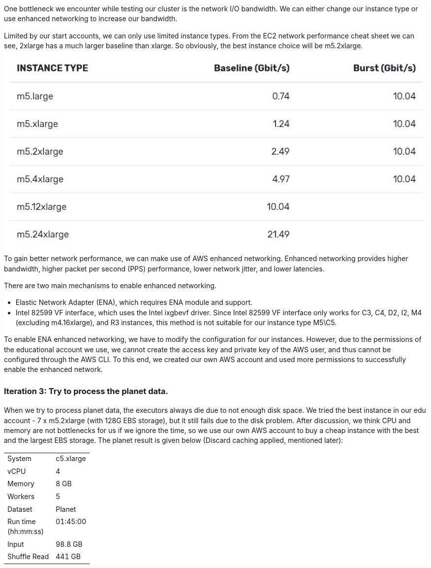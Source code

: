One bottleneck we encounter while testing our cluster is the network I/O bandwidth. We can either change our instance type or use enhanced networking to increase our bandwidth.

Limited by our start accounts, we can only use limited instance types. From the EC2 network performance cheat sheet we can see, 2xlarge has a much larger baseline than xlarge. So obviously, the best instance choice will be m5.2xlarge.

![Network Bandwidth for M5 instances](imgs/bandwidth_cheat.png)

To gain better network performance, we can make use of AWS enhanced networking. Enhanced networking provides higher bandwidth, higher packet per second (PPS) performance, lower network jitter, and lower latencies. 

There are two main mechanisms to enable enhanced networking. 
- Elastic Network Adapter (ENA), which requires ENA module and support.
- Intel 82599 VF interface, which uses the Intel ixgbevf driver. 
Since Intel 82599 VF interface only works for C3, C4, D2, I2, M4 (excluding m4.16xlarge), and R3 instances, this method is not suitable for our instance type M5\C5. 

To enable ENA enhanced networking, we have to modify the configuration for our instances. However, due to the permissions of the educational account we use, we cannot create the access key and private key of the AWS user, and thus cannot be configured through the AWS CLI. To this end, we created our own AWS account and used more permissions to successfully enable the enhanced network. 

 ### Iteration 3: Try to process the planet data.
 When we try to process planet data, the executors always die due to not enough disk space. We tried the best instance in our edu account - 7 x m5.2xlarge (with 128G EBS storage), but it still fails due to the disk problem. After discussion, we think CPU and memory are not bottlenecks for us if we ignore the time, so we use our own AWS account to buy a cheap instance with the best and the largest EBS storage. The planet result is given below (Discard caching applied, mentioned later):
 
  | | |
 |---|---|
 | System                  | c5.xlarge |
 | vCPU                    | 4 |
 | Memory                  | 8 GB |
 | Workers                 | 5 | 
 | Dataset                 | Planet | 
 | Run time <br>(hh:mm:ss) | 01:45:00 | 
 | Input                   | 98.8 GB |
 | Shuffle Read            | 441 GB |